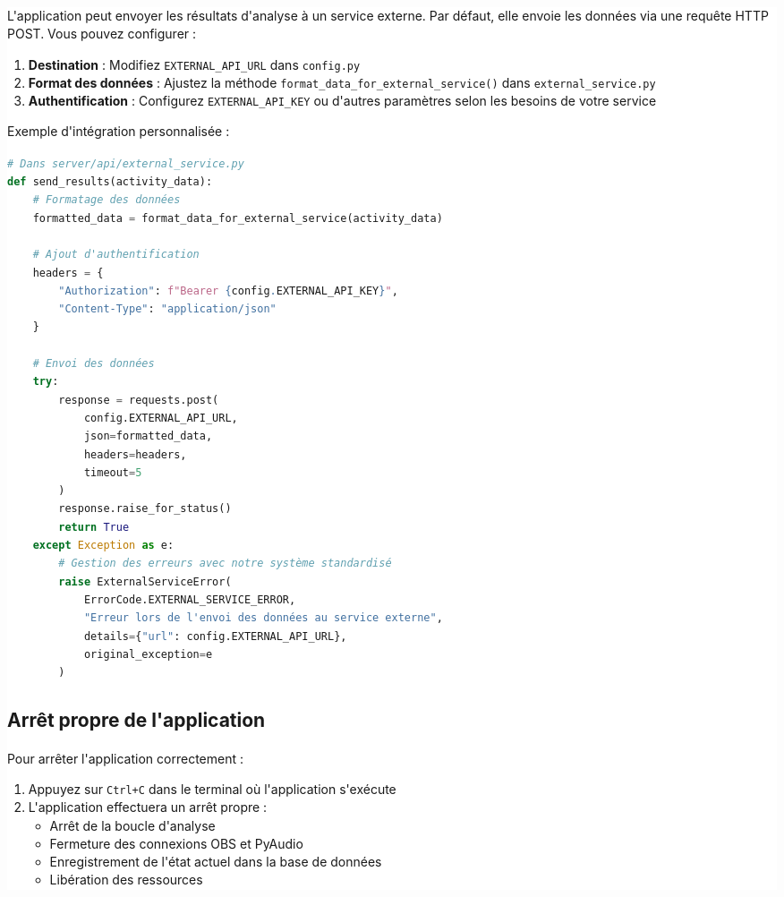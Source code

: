 L'application peut envoyer les résultats d'analyse à un service externe. Par défaut, elle envoie les données via une requête HTTP POST. Vous pouvez configurer :

1. **Destination** : Modifiez `EXTERNAL_API_URL` dans `config.py`
2. **Format des données** : Ajustez la méthode `format_data_for_external_service()` dans `external_service.py`
3. **Authentification** : Configurez `EXTERNAL_API_KEY` ou d'autres paramètres selon les besoins de votre service

Exemple d'intégration personnalisée :
```python
# Dans server/api/external_service.py
def send_results(activity_data):
    # Formatage des données
    formatted_data = format_data_for_external_service(activity_data)
    
    # Ajout d'authentification
    headers = {
        "Authorization": f"Bearer {config.EXTERNAL_API_KEY}",
        "Content-Type": "application/json"
    }
    
    # Envoi des données
    try:
        response = requests.post(
            config.EXTERNAL_API_URL,
            json=formatted_data,
            headers=headers,
            timeout=5
        )
        response.raise_for_status()
        return True
    except Exception as e:
        # Gestion des erreurs avec notre système standardisé
        raise ExternalServiceError(
            ErrorCode.EXTERNAL_SERVICE_ERROR,
            "Erreur lors de l'envoi des données au service externe",
            details={"url": config.EXTERNAL_API_URL},
            original_exception=e
        )
```

## Arrêt propre de l'application

Pour arrêter l'application correctement :

1. Appuyez sur `Ctrl+C` dans le terminal où l'application s'exécute
2. L'application effectuera un arrêt propre :
   - Arrêt de la boucle d'analyse
   - Fermeture des connexions OBS et PyAudio
   - Enregistrement de l'état actuel dans la base de données
   - Libération des ressources
